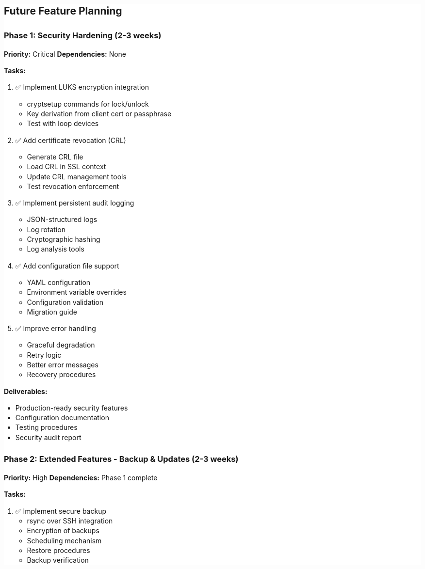 
## Future Feature Planning

### Phase 1: Security Hardening (2-3 weeks)
**Priority:** Critical
**Dependencies:** None

**Tasks:**
1. ✅ Implement LUKS encryption integration
   - cryptsetup commands for lock/unlock
   - Key derivation from client cert or passphrase
   - Test with loop devices

2. ✅ Add certificate revocation (CRL)
   - Generate CRL file
   - Load CRL in SSL context
   - Update CRL management tools
   - Test revocation enforcement

3. ✅ Implement persistent audit logging
   - JSON-structured logs
   - Log rotation
   - Cryptographic hashing
   - Log analysis tools

4. ✅ Add configuration file support
   - YAML configuration
   - Environment variable overrides
   - Configuration validation
   - Migration guide

5. ✅ Improve error handling
   - Graceful degradation
   - Retry logic
   - Better error messages
   - Recovery procedures

**Deliverables:**
- Production-ready security features
- Configuration documentation
- Testing procedures
- Security audit report

### Phase 2: Extended Features - Backup & Updates (2-3 weeks)
**Priority:** High
**Dependencies:** Phase 1 complete

**Tasks:**
1. ✅ Implement secure backup
   - rsync over SSH integration
   - Encryption of backups
   - Scheduling mechanism
   - Restore procedures
   - Backup verification
